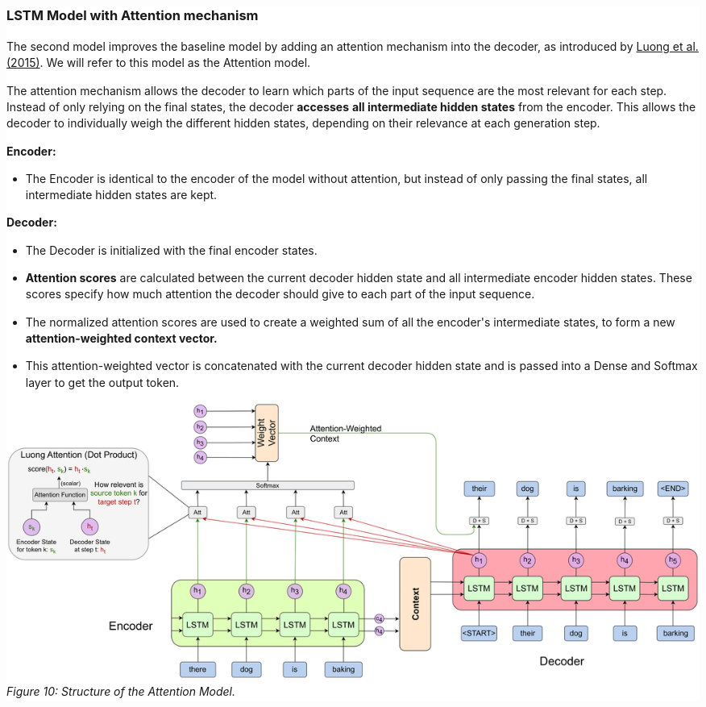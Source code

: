 ### **LSTM Model with Attention mechanism**

The second model improves the baseline model by adding an attention mechanism into the decoder, as introduced by [Luong et al. (2015)](https://arxiv.org/pdf/1508.04025). We will refer to this model as the Attention model.


The attention mechanism allows the decoder to learn which parts of the
input sequence are the most relevant for each step. Instead of only
relying on the final states, the decoder **accesses** **all intermediate
hidden states** from the encoder. This allows the decoder to
individually weigh the different hidden states, depending on their
relevance at each generation step.

**Encoder:**

-   The Encoder is identical to the encoder of the model without
    attention, but instead of only passing the final states, all
    intermediate hidden states are kept.

**Decoder:**

-   The Decoder is initialized with the final encoder states.

-   **Attention scores** are calculated between the current decoder
    hidden state and all intermediate encoder hidden states. These
    scores specify how much attention the decoder should give to each
    part of the input sequence.


-   The normalized attention scores are used to create a weighted sum of
    all the encoder\'s intermediate states, to form a new
    **attention-weighted context vector.**

-   This attention-weighted vector is concatenated with the current
    decoder hidden state and is passed into a Dense and Softmax layer to
    get the output token.

![Structure of the Attention Model](img/attention.svg)
*Figure 10: Structure of the Attention Model.*
